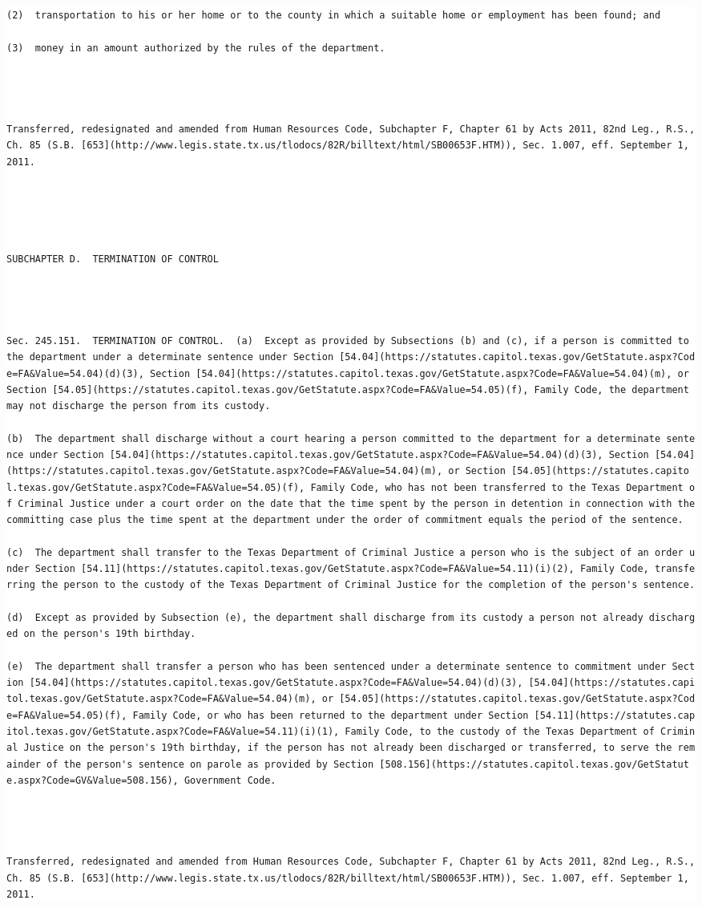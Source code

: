     (2)  transportation to his or her home or to the county in which a suitable home or employment has been found; and
    
    (3)  money in an amount authorized by the rules of the department.
    
    
    
    
    Transferred, redesignated and amended from Human Resources Code, Subchapter F, Chapter 61 by Acts 2011, 82nd Leg., R.S., Ch. 85 (S.B. [653](http://www.legis.state.tx.us/tlodocs/82R/billtext/html/SB00653F.HTM)), Sec. 1.007, eff. September 1, 2011.
    
    
    
    
    
    SUBCHAPTER D.  TERMINATION OF CONTROL
    
      
    
    
    Sec. 245.151.  TERMINATION OF CONTROL.  (a)  Except as provided by Subsections (b) and (c), if a person is committed to the department under a determinate sentence under Section [54.04](https://statutes.capitol.texas.gov/GetStatute.aspx?Code=FA&Value=54.04)(d)(3), Section [54.04](https://statutes.capitol.texas.gov/GetStatute.aspx?Code=FA&Value=54.04)(m), or Section [54.05](https://statutes.capitol.texas.gov/GetStatute.aspx?Code=FA&Value=54.05)(f), Family Code, the department may not discharge the person from its custody.
    
    (b)  The department shall discharge without a court hearing a person committed to the department for a determinate sentence under Section [54.04](https://statutes.capitol.texas.gov/GetStatute.aspx?Code=FA&Value=54.04)(d)(3), Section [54.04](https://statutes.capitol.texas.gov/GetStatute.aspx?Code=FA&Value=54.04)(m), or Section [54.05](https://statutes.capitol.texas.gov/GetStatute.aspx?Code=FA&Value=54.05)(f), Family Code, who has not been transferred to the Texas Department of Criminal Justice under a court order on the date that the time spent by the person in detention in connection with the committing case plus the time spent at the department under the order of commitment equals the period of the sentence.
    
    (c)  The department shall transfer to the Texas Department of Criminal Justice a person who is the subject of an order under Section [54.11](https://statutes.capitol.texas.gov/GetStatute.aspx?Code=FA&Value=54.11)(i)(2), Family Code, transferring the person to the custody of the Texas Department of Criminal Justice for the completion of the person's sentence.
    
    (d)  Except as provided by Subsection (e), the department shall discharge from its custody a person not already discharged on the person's 19th birthday.
    
    (e)  The department shall transfer a person who has been sentenced under a determinate sentence to commitment under Section [54.04](https://statutes.capitol.texas.gov/GetStatute.aspx?Code=FA&Value=54.04)(d)(3), [54.04](https://statutes.capitol.texas.gov/GetStatute.aspx?Code=FA&Value=54.04)(m), or [54.05](https://statutes.capitol.texas.gov/GetStatute.aspx?Code=FA&Value=54.05)(f), Family Code, or who has been returned to the department under Section [54.11](https://statutes.capitol.texas.gov/GetStatute.aspx?Code=FA&Value=54.11)(i)(1), Family Code, to the custody of the Texas Department of Criminal Justice on the person's 19th birthday, if the person has not already been discharged or transferred, to serve the remainder of the person's sentence on parole as provided by Section [508.156](https://statutes.capitol.texas.gov/GetStatute.aspx?Code=GV&Value=508.156), Government Code.
    
    
    
    
    Transferred, redesignated and amended from Human Resources Code, Subchapter F, Chapter 61 by Acts 2011, 82nd Leg., R.S., Ch. 85 (S.B. [653](http://www.legis.state.tx.us/tlodocs/82R/billtext/html/SB00653F.HTM)), Sec. 1.007, eff. September 1, 2011.
    